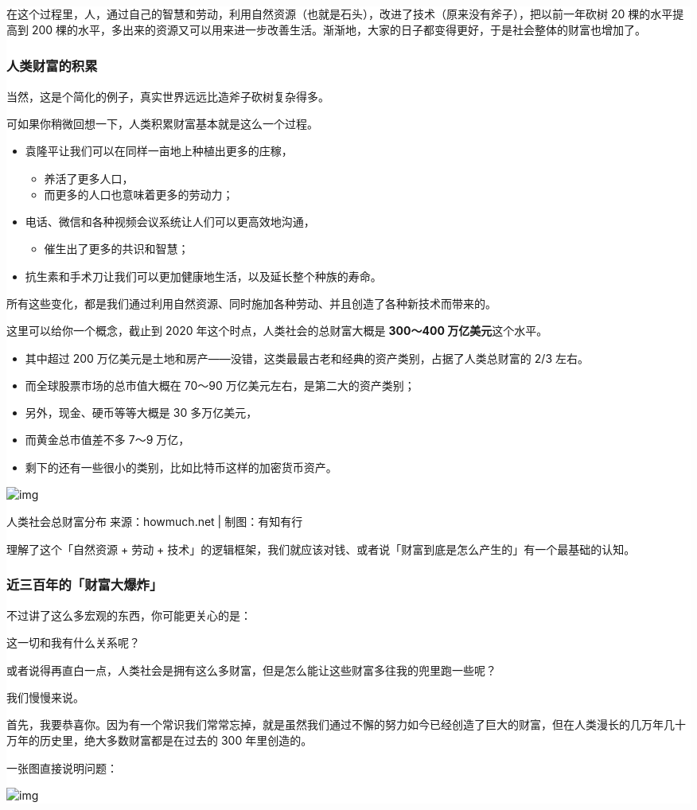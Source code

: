 在这个过程里，人，通过自己的智慧和劳动，利用自然资源（也就是石头），改进了技术（原来没有斧子），把以前一年砍树 20 棵的水平提高到 200 棵的水平，多出来的资源又可以用来进一步改善生活。渐渐地，大家的日子都变得更好，于是社会整体的财富也增加了。



### 人类财富的积累

当然，这是个简化的例子，真实世界远远比造斧子砍树复杂得多。

可如果你稍微回想一下，人类积累财富基本就是这么一个过程。

- 袁隆平让我们可以在同样一亩地上种植出更多的庄稼，
  - 养活了更多人口，
  - 而更多的人口也意味着更多的劳动力；
  
- 电话、微信和各种视频会议系统让人们可以更高效地沟通，
  - 催生出了更多的共识和智慧；
  
- 抗生素和手术刀让我们可以更加健康地生活，以及延长整个种族的寿命。



所有这些变化，都是我们通过利用自然资源、同时施加各种劳动、并且创造了各种新技术而带来的。



这里可以给你一个概念，截止到 2020 年这个时点，人类社会的总财富大概是 **300～400 万亿美元**这个水平。

- 其中超过 200 万亿美元是土地和房产——没错，这类最最古老和经典的资产类别，占据了人类总财富的 2/3 左右。

- 而全球股票市场的总市值大概在 70～90 万亿美元左右，是第二大的资产类别；
- 另外，现金、硬币等等大概是 30 多万亿美元，
- 而黄金总市值差不多 7～9 万亿，
- 剩下的还有一些很小的类别，比如比特币这样的加密货币资产。

![img](https://asset.youzhiyouxing.cn/image/2020/12/09/01ES31D2FTERH86BAGME8QKJ4W.jpg?x-oss-process=image/resize,w_1280,limit_1)

人类社会总财富分布
来源：howmuch.net | 制图：有知有行



理解了这个「自然资源 + 劳动 + 技术」的逻辑框架，我们就应该对钱、或者说「财富到底是怎么产生的」有一个最基础的认知。



### 近三百年的「财富大爆炸」

不过讲了这么多宏观的东西，你可能更关心的是：

这一切和我有什么关系呢？

或者说得再直白一点，人类社会是拥有这么多财富，但是怎么能让这些财富多往我的兜里跑一些呢？



我们慢慢来说。

首先，我要恭喜你。因为有一个常识我们常常忘掉，就是虽然我们通过不懈的努力如今已经创造了巨大的财富，但在人类漫长的几万年几十万年的历史里，绝大多数财富都是在过去的 300 年里创造的。



一张图直接说明问题：

![img](https://asset.youzhiyouxing.cn/image/2020/11/27/01ER3TE7RTXA32Y4PX9QNPKXXZ.jpg?x-oss-process=image/resize,w_1280,limit_1)
